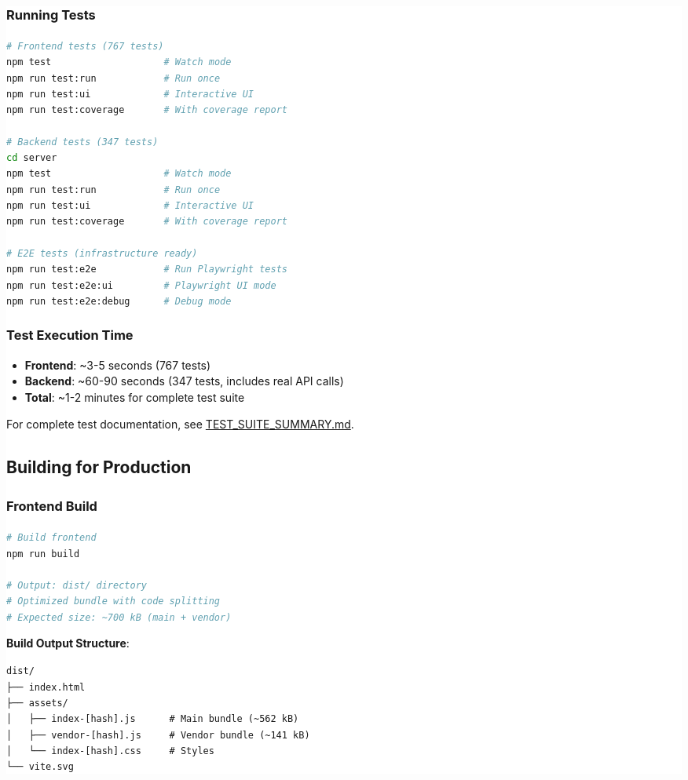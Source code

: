 ### Running Tests

```bash
# Frontend tests (767 tests)
npm test                    # Watch mode
npm run test:run            # Run once
npm run test:ui             # Interactive UI
npm run test:coverage       # With coverage report

# Backend tests (347 tests)
cd server
npm test                    # Watch mode
npm run test:run            # Run once
npm run test:ui             # Interactive UI
npm run test:coverage       # With coverage report

# E2E tests (infrastructure ready)
npm run test:e2e            # Run Playwright tests
npm run test:e2e:ui         # Playwright UI mode
npm run test:e2e:debug      # Debug mode
```

### Test Execution Time

- **Frontend**: ~3-5 seconds (767 tests)
- **Backend**: ~60-90 seconds (347 tests, includes real API calls)
- **Total**: ~1-2 minutes for complete test suite

For complete test documentation, see [TEST_SUITE_SUMMARY.md](./TEST_SUITE_SUMMARY.md).

## Building for Production

### Frontend Build

```bash
# Build frontend
npm run build

# Output: dist/ directory
# Optimized bundle with code splitting
# Expected size: ~700 kB (main + vendor)
```

**Build Output Structure**:
```
dist/
├── index.html
├── assets/
│   ├── index-[hash].js      # Main bundle (~562 kB)
│   ├── vendor-[hash].js     # Vendor bundle (~141 kB)
│   └── index-[hash].css     # Styles
└── vite.svg
```
